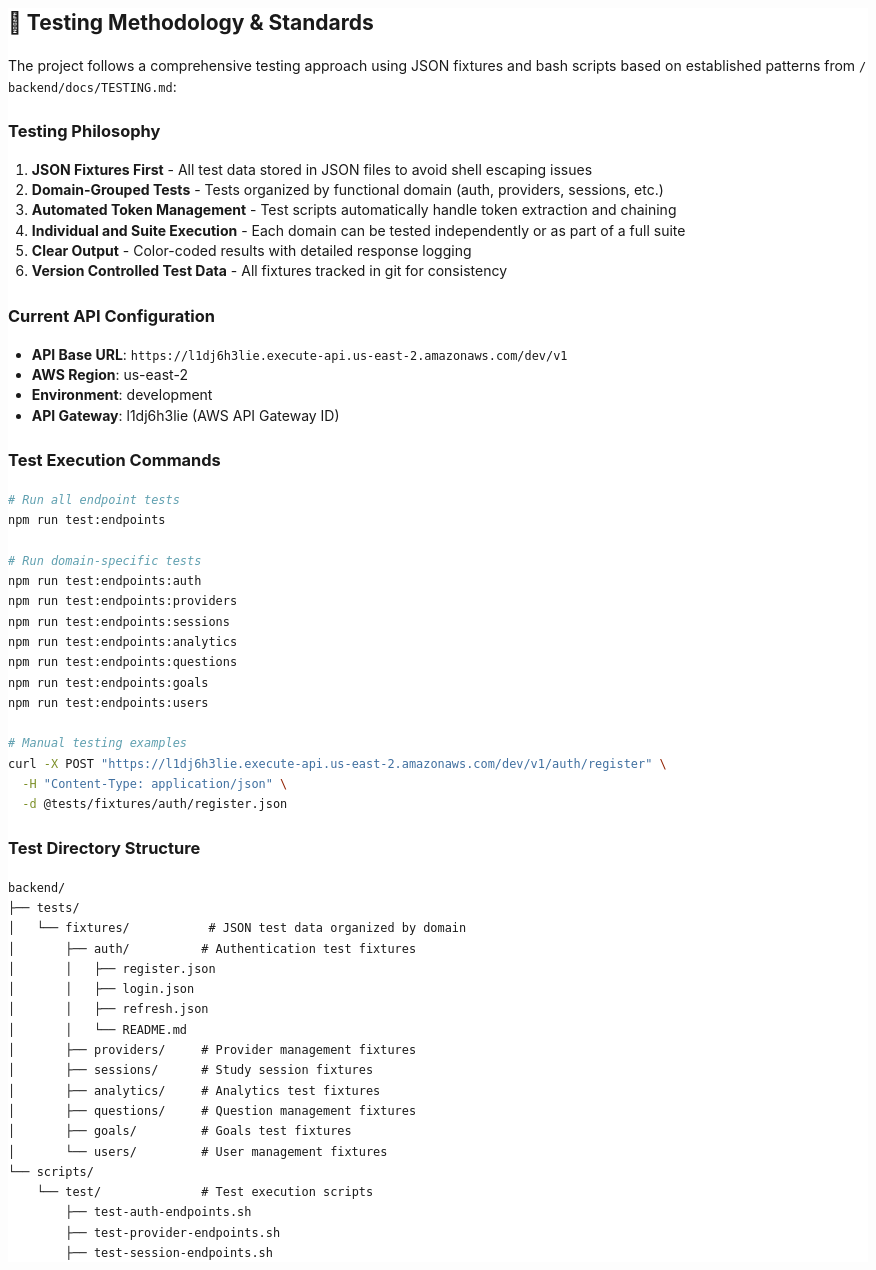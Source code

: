 
## 🧪 Testing Methodology & Standards

The project follows a comprehensive testing approach using JSON fixtures and bash scripts based on established patterns from `/backend/docs/TESTING.md`:

### **Testing Philosophy**
1. **JSON Fixtures First** - All test data stored in JSON files to avoid shell escaping issues
2. **Domain-Grouped Tests** - Tests organized by functional domain (auth, providers, sessions, etc.)
3. **Automated Token Management** - Test scripts automatically handle token extraction and chaining
4. **Individual and Suite Execution** - Each domain can be tested independently or as part of a full suite
5. **Clear Output** - Color-coded results with detailed response logging
6. **Version Controlled Test Data** - All fixtures tracked in git for consistency

### **Current API Configuration**
- **API Base URL**: `https://l1dj6h3lie.execute-api.us-east-2.amazonaws.com/dev/v1`
- **AWS Region**: us-east-2
- **Environment**: development
- **API Gateway**: l1dj6h3lie (AWS API Gateway ID)

### **Test Execution Commands**
```bash
# Run all endpoint tests
npm run test:endpoints

# Run domain-specific tests  
npm run test:endpoints:auth
npm run test:endpoints:providers
npm run test:endpoints:sessions
npm run test:endpoints:analytics
npm run test:endpoints:questions
npm run test:endpoints:goals
npm run test:endpoints:users

# Manual testing examples
curl -X POST "https://l1dj6h3lie.execute-api.us-east-2.amazonaws.com/dev/v1/auth/register" \
  -H "Content-Type: application/json" \
  -d @tests/fixtures/auth/register.json
```

### **Test Directory Structure**
```
backend/
├── tests/
│   └── fixtures/           # JSON test data organized by domain
│       ├── auth/          # Authentication test fixtures
│       │   ├── register.json
│       │   ├── login.json
│       │   ├── refresh.json
│       │   └── README.md
│       ├── providers/     # Provider management fixtures
│       ├── sessions/      # Study session fixtures
│       ├── analytics/     # Analytics test fixtures
│       ├── questions/     # Question management fixtures
│       ├── goals/         # Goals test fixtures
│       └── users/         # User management fixtures
└── scripts/
    └── test/              # Test execution scripts
        ├── test-auth-endpoints.sh
        ├── test-provider-endpoints.sh
        ├── test-session-endpoints.sh
```